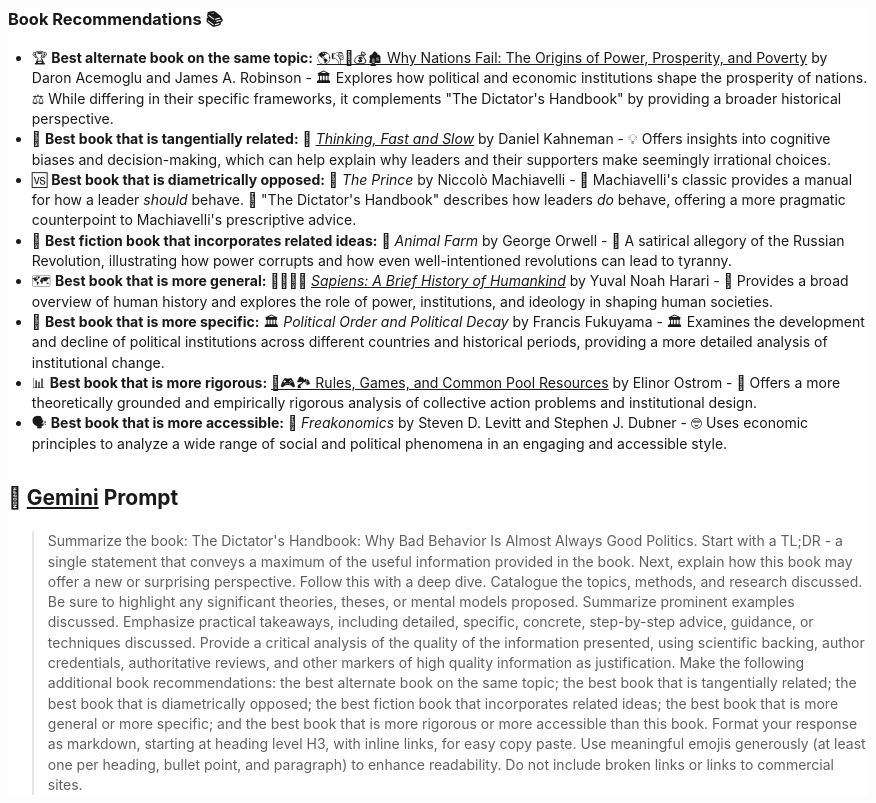 ### Book Recommendations 📚  
  
* 🏆 **Best alternate book on the same topic:** [🌎👎👑💰🏚️ Why Nations Fail: The Origins of Power, Prosperity, and Poverty](./why-nations-fail-the-origins-of-power-prosperity-and-poverty.md) by Daron Acemoglu and James A. Robinson - 🏛️ Explores how political and economic institutions shape the prosperity of nations. ⚖️ While differing in their specific frameworks, it complements "The Dictator's Handbook" by providing a broader historical perspective.  
* 🧠 **Best book that is tangentially related:** 🤔 *[Thinking, Fast and Slow](./thinking-fast-and-slow.md)* by Daniel Kahneman - 💡 Offers insights into cognitive biases and decision-making, which can help explain why leaders and their supporters make seemingly irrational choices.  
* 🆚 **Best book that is diametrically opposed:** 👑 *The Prince* by Niccolò Machiavelli - 📜 Machiavelli's classic provides a manual for how a leader *should* behave. 📖 "The Dictator's Handbook" describes how leaders *do* behave, offering a more pragmatic counterpoint to Machiavelli's prescriptive advice.  
* 🐷 **Best fiction book that incorporates related ideas:** 🐴 *Animal Farm* by George Orwell - 🐷 A satirical allegory of the Russian Revolution, illustrating how power corrupts and how even well-intentioned revolutions can lead to tyranny.  
* 🗺️ **Best book that is more general:** 👨‍👩‍👧‍👦 *[Sapiens: A Brief History of Humankind](./sapiens-a-brief-history-of-humankind.md)* by Yuval Noah Harari - 📜 Provides a broad overview of human history and explores the role of power, institutions, and ideology in shaping human societies.  
* 🔬 **Best book that is more specific:** 🏛️ *Political Order and Political Decay* by Francis Fukuyama - 🏛️ Examines the development and decline of political institutions across different countries and historical periods, providing a more detailed analysis of institutional change.  
* 📊 **Best book that is more rigorous:** [📜🎮🏞️ Rules, Games, and Common Pool Resources](./rules-games-and-common-pool-resources.md) by Elinor Ostrom - 🧮 Offers a more theoretically grounded and empirically rigorous analysis of collective action problems and institutional design.  
* 🗣️ **Best book that is more accessible:** 💸 *Freakonomics* by Steven D. Levitt and Stephen J. Dubner - 🤓 Uses economic principles to analyze a wide range of social and political phenomena in an engaging and accessible style.  
  
## 💬 [Gemini](https://gemini.google.com) Prompt  
> Summarize the book: The Dictator's Handbook: Why Bad Behavior Is Almost Always Good Politics. Start with a TL;DR - a single statement that conveys a maximum of the useful information provided in the book. Next, explain how this book may offer a new or surprising perspective. Follow this with a deep dive. Catalogue the topics, methods, and research discussed. Be sure to highlight any significant theories, theses, or mental models proposed. Summarize prominent examples discussed. Emphasize practical takeaways, including detailed, specific, concrete, step-by-step advice, guidance, or techniques discussed. Provide a critical analysis of the quality of the information presented, using scientific backing, author credentials, authoritative reviews, and other markers of high quality information as justification. Make the following additional book recommendations: the best alternate book on the same topic; the best book that is tangentially related; the best book that is diametrically opposed; the best fiction book that incorporates related ideas; the best book that is more general or more specific; and the best book that is more rigorous or more accessible than this book. Format your response as markdown, starting at heading level H3, with inline links, for easy copy paste. Use meaningful emojis generously (at least one per heading, bullet point, and paragraph) to enhance readability. Do not include broken links or links to commercial sites.